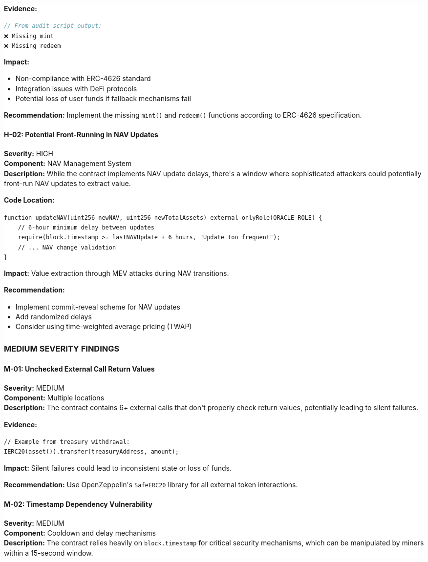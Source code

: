 **Evidence:**
```javascript
// From audit script output:
❌ Missing mint
❌ Missing redeem
```

**Impact:** 
- Non-compliance with ERC-4626 standard
- Integration issues with DeFi protocols
- Potential loss of user funds if fallback mechanisms fail

**Recommendation:**
Implement the missing `mint()` and `redeem()` functions according to ERC-4626 specification.

#### H-02: Potential Front-Running in NAV Updates
**Severity:** HIGH  
**Component:** NAV Management System  
**Description:** While the contract implements NAV update delays, there's a window where sophisticated attackers could potentially front-run NAV updates to extract value.

**Code Location:**
```solidity
function updateNAV(uint256 newNAV, uint256 newTotalAssets) external onlyRole(ORACLE_ROLE) {
    // 6-hour minimum delay between updates
    require(block.timestamp >= lastNAVUpdate + 6 hours, "Update too frequent");
    // ... NAV change validation
}
```

**Impact:** Value extraction through MEV attacks during NAV transitions.

**Recommendation:**
- Implement commit-reveal scheme for NAV updates
- Add randomized delays
- Consider using time-weighted average pricing (TWAP)

### MEDIUM SEVERITY FINDINGS

#### M-01: Unchecked External Call Return Values
**Severity:** MEDIUM  
**Component:** Multiple locations  
**Description:** The contract contains 6+ external calls that don't properly check return values, potentially leading to silent failures.

**Evidence:**
```solidity
// Example from treasury withdrawal:
IERC20(asset()).transfer(treasuryAddress, amount);
```

**Impact:** Silent failures could lead to inconsistent state or loss of funds.

**Recommendation:** Use OpenZeppelin's `SafeERC20` library for all external token interactions.

#### M-02: Timestamp Dependency Vulnerability
**Severity:** MEDIUM  
**Component:** Cooldown and delay mechanisms  
**Description:** The contract relies heavily on `block.timestamp` for critical security mechanisms, which can be manipulated by miners within a 15-second window.
